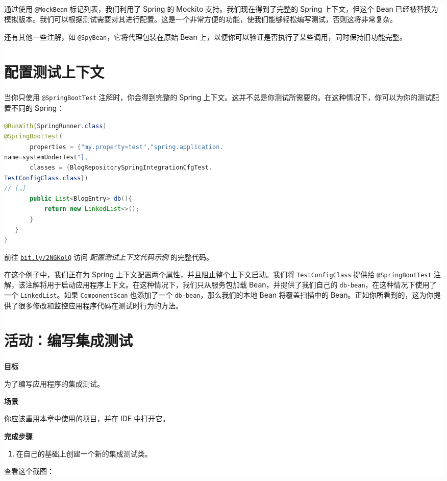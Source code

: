 通过使用 `@MockBean` 标记列表，我们利用了 Spring 的 Mockito 支持。我们现在得到了完整的 Spring 上下文，但这个 Bean 已经被替换为模拟版本。我们可以根据测试需要对其进行配置。这是一个非常方便的功能，使我们能够轻松编写测试，否则这将非常复杂。

还有其他一些注解，如 `@SpyBean`，它将代理包装在原始 Bean 上，以便你可以验证是否执行了某些调用，同时保持旧功能完整。

# 配置测试上下文

当你只使用 `@SpringBootTest` 注解时，你会得到完整的 Spring 上下文。这并不总是你测试所需要的。在这种情况下，你可以为你的测试配置不同的 Spring：

```java
@RunWith(SpringRunner.class)
@SpringBootTest(
       properties = {"my.property=test","spring.application.
name=systemUnderTest"},
       classes = {BlogRepositorySpringIntegrationCfgTest.
TestConfigClass.class})
// […]
       public List<BlogEntry> db(){
           return new LinkedList<>();
       }
   }
}
```

前往 [`bit.ly/2NGKolQ`](https://bit.ly/2NGKolQ) 访问 *配置测试上下文代码示例* 的完整代码。

在这个例子中，我们正在为 Spring 上下文配置两个属性，并且阻止整个上下文启动。我们将 `TestConfigClass` 提供给 `@SpringBootTest` 注解，该注解将用于启动应用程序上下文。在这种情况下，我们只从服务包加载 Bean，并提供了我们自己的 `db-bean`，在这种情况下使用了一个 `LinkedList`。如果 `ComponentScan` 也添加了一个 `db-bean`，那么我们的本地 Bean 将覆盖扫描中的 Bean。正如你所看到的，这为你提供了很多修改和监控应用程序代码在测试时行为的方法。

# 活动：编写集成测试

**目标**

为了编写应用程序的集成测试。

**场景**

你应该重用本章中使用的项目，并在 IDE 中打开它。

**完成步骤**

1.  在自己的基础上创建一个新的集成测试类。

查看这个截图：
